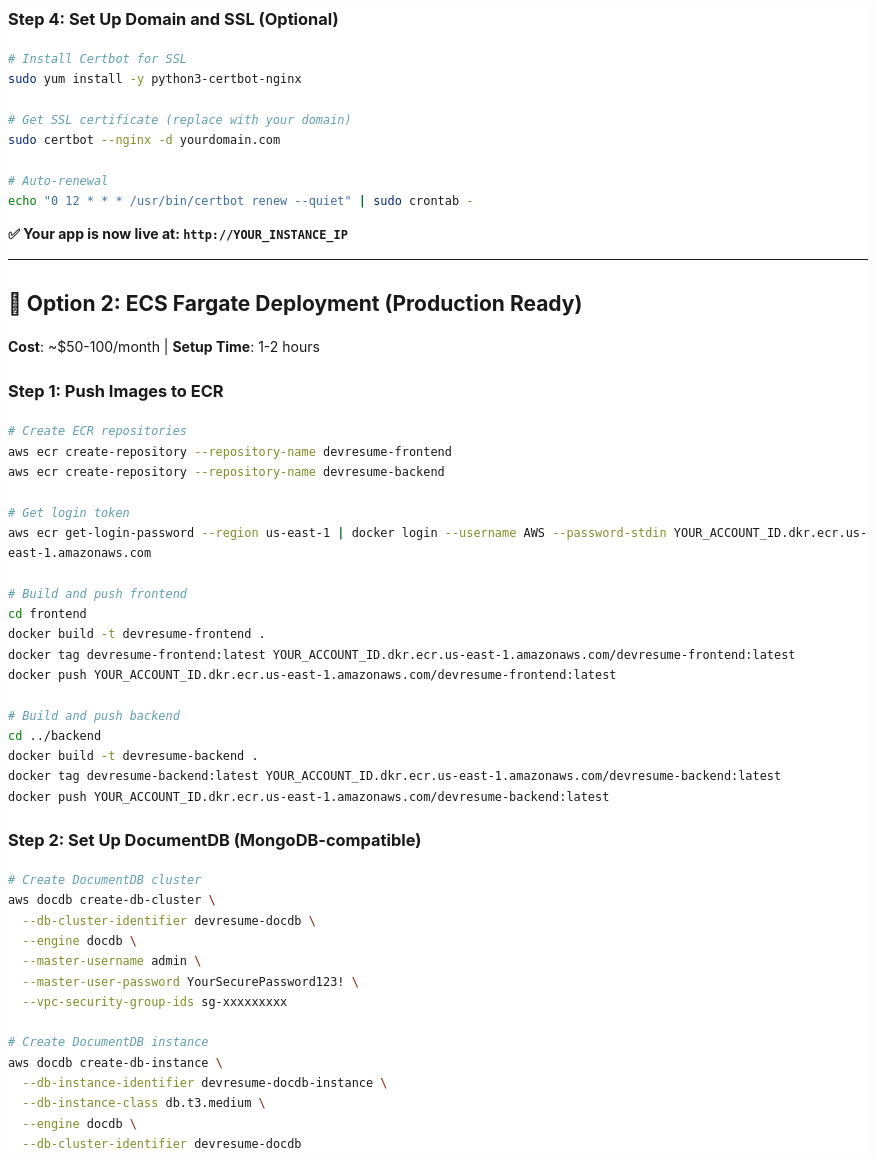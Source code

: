 ### Step 4: Set Up Domain and SSL (Optional)

```bash
# Install Certbot for SSL
sudo yum install -y python3-certbot-nginx

# Get SSL certificate (replace with your domain)
sudo certbot --nginx -d yourdomain.com

# Auto-renewal
echo "0 12 * * * /usr/bin/certbot renew --quiet" | sudo crontab -
```

**✅ Your app is now live at: `http://YOUR_INSTANCE_IP`**

---

## 🐳 Option 2: ECS Fargate Deployment (Production Ready)

**Cost**: ~$50-100/month | **Setup Time**: 1-2 hours

### Step 1: Push Images to ECR

```bash
# Create ECR repositories
aws ecr create-repository --repository-name devresume-frontend
aws ecr create-repository --repository-name devresume-backend

# Get login token
aws ecr get-login-password --region us-east-1 | docker login --username AWS --password-stdin YOUR_ACCOUNT_ID.dkr.ecr.us-east-1.amazonaws.com

# Build and push frontend
cd frontend
docker build -t devresume-frontend .
docker tag devresume-frontend:latest YOUR_ACCOUNT_ID.dkr.ecr.us-east-1.amazonaws.com/devresume-frontend:latest
docker push YOUR_ACCOUNT_ID.dkr.ecr.us-east-1.amazonaws.com/devresume-frontend:latest

# Build and push backend
cd ../backend
docker build -t devresume-backend .
docker tag devresume-backend:latest YOUR_ACCOUNT_ID.dkr.ecr.us-east-1.amazonaws.com/devresume-backend:latest
docker push YOUR_ACCOUNT_ID.dkr.ecr.us-east-1.amazonaws.com/devresume-backend:latest
```

### Step 2: Set Up DocumentDB (MongoDB-compatible)

```bash
# Create DocumentDB cluster
aws docdb create-db-cluster \
  --db-cluster-identifier devresume-docdb \
  --engine docdb \
  --master-username admin \
  --master-user-password YourSecurePassword123! \
  --vpc-security-group-ids sg-xxxxxxxxx

# Create DocumentDB instance
aws docdb create-db-instance \
  --db-instance-identifier devresume-docdb-instance \
  --db-instance-class db.t3.medium \
  --engine docdb \
  --db-cluster-identifier devresume-docdb
```
